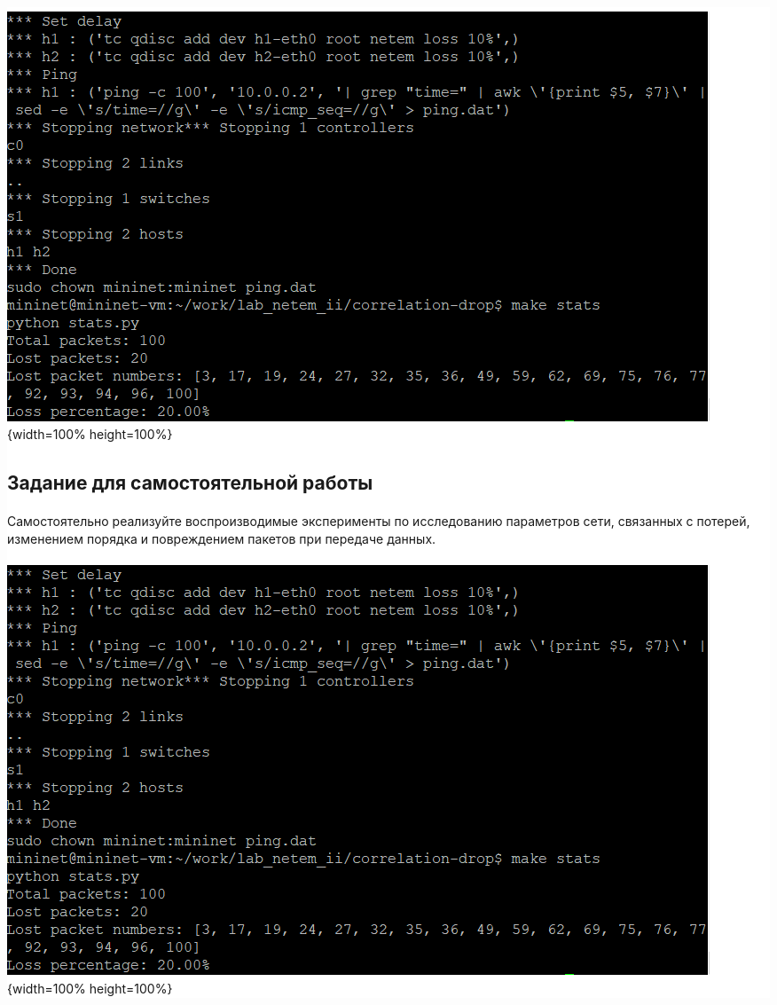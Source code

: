 ![Выполняем эксперимент](image/simple-drop.png){width=100% height=100%}

## Задание для самостоятельной работы

Самостоятельно реализуйте воспроизводимые эксперименты по исследованию параметров сети, связанных с потерей, изменением порядка
и повреждением пакетов при передаче данных.

![Выполняем эксперимент](image/simple-drop.png){width=100% height=100%}
